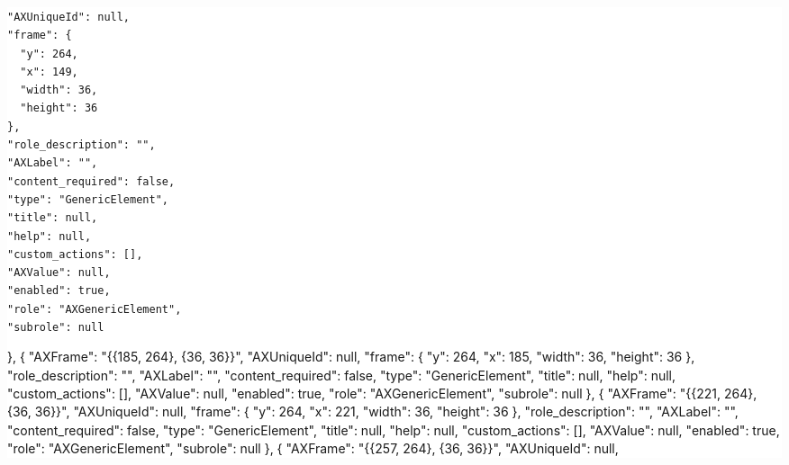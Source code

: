     "AXUniqueId": null,
    "frame": {
      "y": 264,
      "x": 149,
      "width": 36,
      "height": 36
    },
    "role_description": "",
    "AXLabel": "",
    "content_required": false,
    "type": "GenericElement",
    "title": null,
    "help": null,
    "custom_actions": [],
    "AXValue": null,
    "enabled": true,
    "role": "AXGenericElement",
    "subrole": null
  },
  {
    "AXFrame": "{{185, 264}, {36, 36}}",
    "AXUniqueId": null,
    "frame": {
      "y": 264,
      "x": 185,
      "width": 36,
      "height": 36
    },
    "role_description": "",
    "AXLabel": "",
    "content_required": false,
    "type": "GenericElement",
    "title": null,
    "help": null,
    "custom_actions": [],
    "AXValue": null,
    "enabled": true,
    "role": "AXGenericElement",
    "subrole": null
  },
  {
    "AXFrame": "{{221, 264}, {36, 36}}",
    "AXUniqueId": null,
    "frame": {
      "y": 264,
      "x": 221,
      "width": 36,
      "height": 36
    },
    "role_description": "",
    "AXLabel": "",
    "content_required": false,
    "type": "GenericElement",
    "title": null,
    "help": null,
    "custom_actions": [],
    "AXValue": null,
    "enabled": true,
    "role": "AXGenericElement",
    "subrole": null
  },
  {
    "AXFrame": "{{257, 264}, {36, 36}}",
    "AXUniqueId": null,
